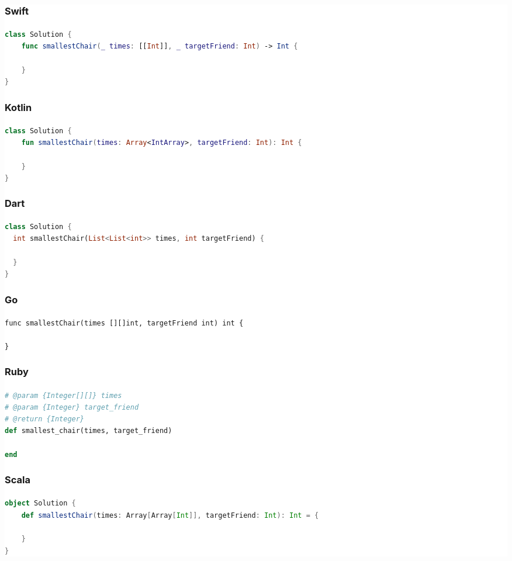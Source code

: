 ### Swift

```swift
class Solution {
    func smallestChair(_ times: [[Int]], _ targetFriend: Int) -> Int {
        
    }
}
```

### Kotlin

```kotlin
class Solution {
    fun smallestChair(times: Array<IntArray>, targetFriend: Int): Int {
        
    }
}
```

### Dart

```dart
class Solution {
  int smallestChair(List<List<int>> times, int targetFriend) {
    
  }
}
```

### Go

```golang
func smallestChair(times [][]int, targetFriend int) int {
    
}
```

### Ruby

```ruby
# @param {Integer[][]} times
# @param {Integer} target_friend
# @return {Integer}
def smallest_chair(times, target_friend)
    
end
```

### Scala

```scala
object Solution {
    def smallestChair(times: Array[Array[Int]], targetFriend: Int): Int = {
        
    }
}
```
